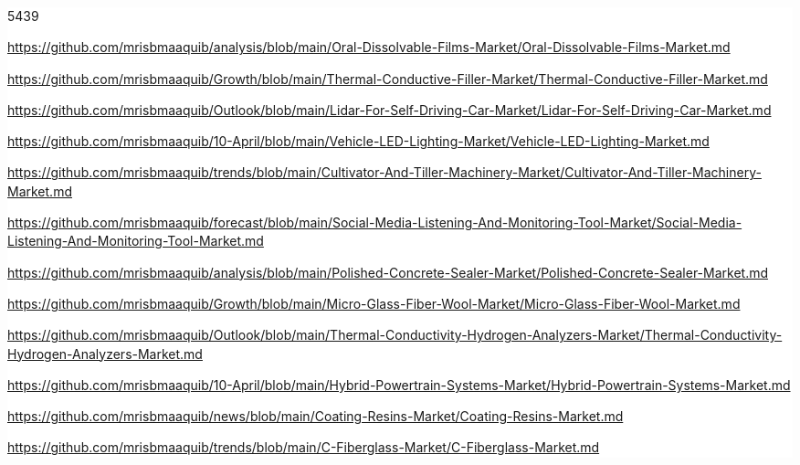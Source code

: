 5439</p><p><a href="https://github.com/mrisbmaaquib/analysis/blob/main/Oral-Dissolvable-Films-Market/Oral-Dissolvable-Films-Market.md">https://github.com/mrisbmaaquib/analysis/blob/main/Oral-Dissolvable-Films-Market/Oral-Dissolvable-Films-Market.md</a></p><p><a href="https://github.com/mrisbmaaquib/Growth/blob/main/Thermal-Conductive-Filler-Market/Thermal-Conductive-Filler-Market.md">https://github.com/mrisbmaaquib/Growth/blob/main/Thermal-Conductive-Filler-Market/Thermal-Conductive-Filler-Market.md</a></p><p><a href="https://github.com/mrisbmaaquib/Outlook/blob/main/Lidar-For-Self-Driving-Car-Market/Lidar-For-Self-Driving-Car-Market.md">https://github.com/mrisbmaaquib/Outlook/blob/main/Lidar-For-Self-Driving-Car-Market/Lidar-For-Self-Driving-Car-Market.md</a></p><p><a href="https://github.com/mrisbmaaquib/10-April/blob/main/Vehicle-LED-Lighting-Market/Vehicle-LED-Lighting-Market.md">https://github.com/mrisbmaaquib/10-April/blob/main/Vehicle-LED-Lighting-Market/Vehicle-LED-Lighting-Market.md</a></p><p><a href="https://github.com/mrisbmaaquib/trends/blob/main/Cultivator-And-Tiller-Machinery-Market/Cultivator-And-Tiller-Machinery-Market.md">https://github.com/mrisbmaaquib/trends/blob/main/Cultivator-And-Tiller-Machinery-Market/Cultivator-And-Tiller-Machinery-Market.md</a></p><p><a href="https://github.com/mrisbmaaquib/forecast/blob/main/Social-Media-Listening-And-Monitoring-Tool-Market/Social-Media-Listening-And-Monitoring-Tool-Market.md">https://github.com/mrisbmaaquib/forecast/blob/main/Social-Media-Listening-And-Monitoring-Tool-Market/Social-Media-Listening-And-Monitoring-Tool-Market.md</a></p><p><a href="https://github.com/mrisbmaaquib/analysis/blob/main/Polished-Concrete-Sealer-Market/Polished-Concrete-Sealer-Market.md">https://github.com/mrisbmaaquib/analysis/blob/main/Polished-Concrete-Sealer-Market/Polished-Concrete-Sealer-Market.md</a></p><p><a href="https://github.com/mrisbmaaquib/Growth/blob/main/Micro-Glass-Fiber-Wool-Market/Micro-Glass-Fiber-Wool-Market.md">https://github.com/mrisbmaaquib/Growth/blob/main/Micro-Glass-Fiber-Wool-Market/Micro-Glass-Fiber-Wool-Market.md</a></p><p><a href="https://github.com/mrisbmaaquib/Outlook/blob/main/Thermal-Conductivity-Hydrogen-Analyzers-Market/Thermal-Conductivity-Hydrogen-Analyzers-Market.md">https://github.com/mrisbmaaquib/Outlook/blob/main/Thermal-Conductivity-Hydrogen-Analyzers-Market/Thermal-Conductivity-Hydrogen-Analyzers-Market.md</a></p><p><a href="https://github.com/mrisbmaaquib/10-April/blob/main/Hybrid-Powertrain-Systems-Market/Hybrid-Powertrain-Systems-Market.md">https://github.com/mrisbmaaquib/10-April/blob/main/Hybrid-Powertrain-Systems-Market/Hybrid-Powertrain-Systems-Market.md</a></p><p><a href="https://github.com/mrisbmaaquib/news/blob/main/Coating-Resins-Market/Coating-Resins-Market.md">https://github.com/mrisbmaaquib/news/blob/main/Coating-Resins-Market/Coating-Resins-Market.md</a></p><p><a href="https://github.com/mrisbmaaquib/trends/blob/main/C-Fiberglass-Market/C-Fiberglass-Market.md">https://github.com/mrisbmaaquib/trends/blob/main/C-Fiberglass-Market/C-Fiberglass-Market.md</a></p>
